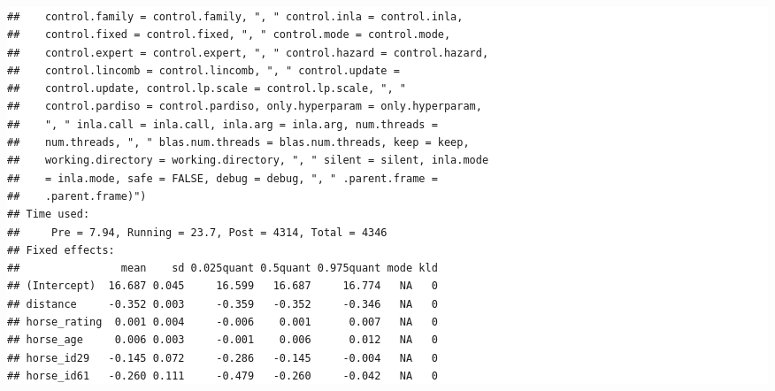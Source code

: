     ##    control.family = control.family, ", " control.inla = control.inla, 
    ##    control.fixed = control.fixed, ", " control.mode = control.mode, 
    ##    control.expert = control.expert, ", " control.hazard = control.hazard, 
    ##    control.lincomb = control.lincomb, ", " control.update = 
    ##    control.update, control.lp.scale = control.lp.scale, ", " 
    ##    control.pardiso = control.pardiso, only.hyperparam = only.hyperparam, 
    ##    ", " inla.call = inla.call, inla.arg = inla.arg, num.threads = 
    ##    num.threads, ", " blas.num.threads = blas.num.threads, keep = keep, 
    ##    working.directory = working.directory, ", " silent = silent, inla.mode 
    ##    = inla.mode, safe = FALSE, debug = debug, ", " .parent.frame = 
    ##    .parent.frame)") 
    ## Time used:
    ##     Pre = 7.94, Running = 23.7, Post = 4314, Total = 4346 
    ## Fixed effects:
    ##                mean    sd 0.025quant 0.5quant 0.975quant mode kld
    ## (Intercept)  16.687 0.045     16.599   16.687     16.774   NA   0
    ## distance     -0.352 0.003     -0.359   -0.352     -0.346   NA   0
    ## horse_rating  0.001 0.004     -0.006    0.001      0.007   NA   0
    ## horse_age     0.006 0.003     -0.001    0.006      0.012   NA   0
    ## horse_id29   -0.145 0.072     -0.286   -0.145     -0.004   NA   0
    ## horse_id61   -0.260 0.111     -0.479   -0.260     -0.042   NA   0